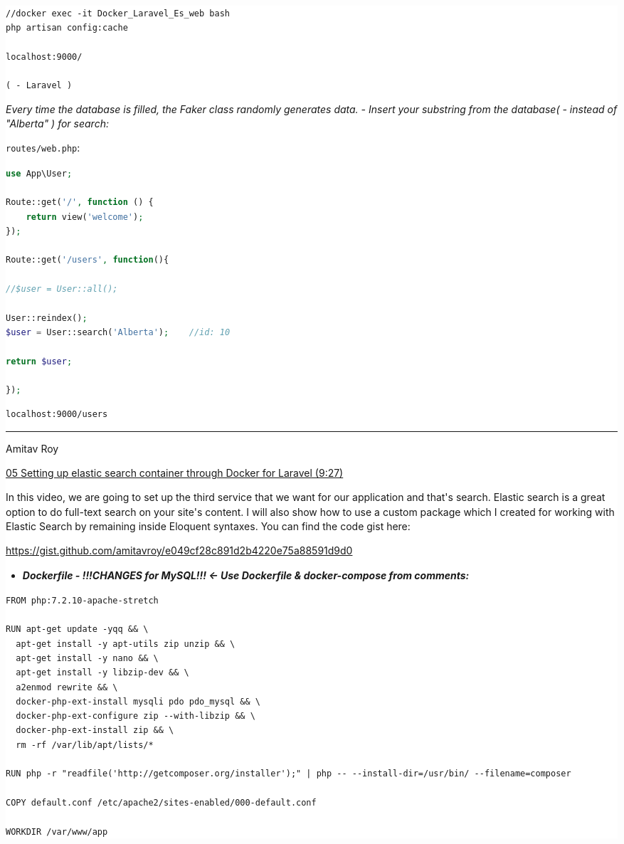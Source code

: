 	//docker exec -it Docker_Laravel_Es_web bash	
	php artisan config:cache

	localhost:9000/	
	
	( - Laravel )


_Every time the database is filled, the Faker class randomly generates data. - Insert your substring from the database( - instead of "Alberta" ) for search:_

`routes/web.php`:

```php
use App\User;

Route::get('/', function () {
	return view('welcome');
});

Route::get('/users', function(){

//$user = User::all();
	
User::reindex();
$user = User::search('Alberta');	//id: 10
	
return $user;
	
});	
```	

	localhost:9000/users

---

Amitav Roy	

[05 Setting up elastic search container through Docker for Laravel 	(9:27)]( https://www.youtube.com/watch?v=YlD2VFTra0A&ab_channel=AmitavRoy )

In this video, we are going to set up the third service that we want for our application and that's search. Elastic search is a great option to do full-text search on your site's content.
I will also show how to use a custom package which I created for working with Elastic Search by remaining inside Eloquent syntaxes.
You can find the code gist here: 

<https://gist.github.com/amitavroy/e049cf28c891d2b4220e75a88591d9d0>

* ***Dockerfile - !!!CHANGES for MySQL!!! <- Use Dockerfile & docker-compose from comments:***

```
FROM php:7.2.10-apache-stretch

RUN apt-get update -yqq && \
  apt-get install -y apt-utils zip unzip && \
  apt-get install -y nano && \
  apt-get install -y libzip-dev && \
  a2enmod rewrite && \
  docker-php-ext-install mysqli pdo pdo_mysql && \
  docker-php-ext-configure zip --with-libzip && \
  docker-php-ext-install zip && \
  rm -rf /var/lib/apt/lists/*

RUN php -r "readfile('http://getcomposer.org/installer');" | php -- --install-dir=/usr/bin/ --filename=composer

COPY default.conf /etc/apache2/sites-enabled/000-default.conf

WORKDIR /var/www/app
```